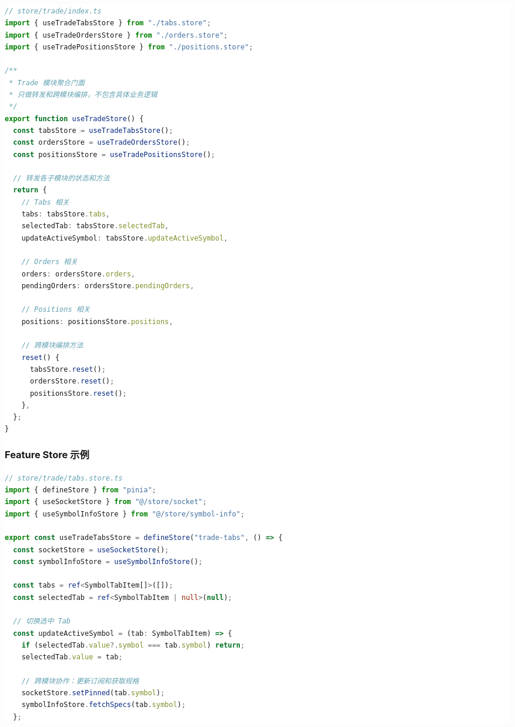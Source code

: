 ```ts
// store/trade/index.ts
import { useTradeTabsStore } from "./tabs.store";
import { useTradeOrdersStore } from "./orders.store";
import { useTradePositionsStore } from "./positions.store";

/**
 * Trade 模块聚合门面
 * 只做转发和跨模块编排，不包含具体业务逻辑
 */
export function useTradeStore() {
  const tabsStore = useTradeTabsStore();
  const ordersStore = useTradeOrdersStore();
  const positionsStore = useTradePositionsStore();

  // 转发各子模块的状态和方法
  return {
    // Tabs 相关
    tabs: tabsStore.tabs,
    selectedTab: tabsStore.selectedTab,
    updateActiveSymbol: tabsStore.updateActiveSymbol,

    // Orders 相关
    orders: ordersStore.orders,
    pendingOrders: ordersStore.pendingOrders,

    // Positions 相关
    positions: positionsStore.positions,

    // 跨模块编排方法
    reset() {
      tabsStore.reset();
      ordersStore.reset();
      positionsStore.reset();
    },
  };
}
```

### Feature Store 示例

```ts
// store/trade/tabs.store.ts
import { defineStore } from "pinia";
import { useSocketStore } from "@/store/socket";
import { useSymbolInfoStore } from "@/store/symbol-info";

export const useTradeTabsStore = defineStore("trade-tabs", () => {
  const socketStore = useSocketStore();
  const symbolInfoStore = useSymbolInfoStore();

  const tabs = ref<SymbolTabItem[]>([]);
  const selectedTab = ref<SymbolTabItem | null>(null);

  // 切换选中 Tab
  const updateActiveSymbol = (tab: SymbolTabItem) => {
    if (selectedTab.value?.symbol === tab.symbol) return;
    selectedTab.value = tab;

    // 跨模块协作：更新订阅和获取规格
    socketStore.setPinned(tab.symbol);
    symbolInfoStore.fetchSpecs(tab.symbol);
  };

```
